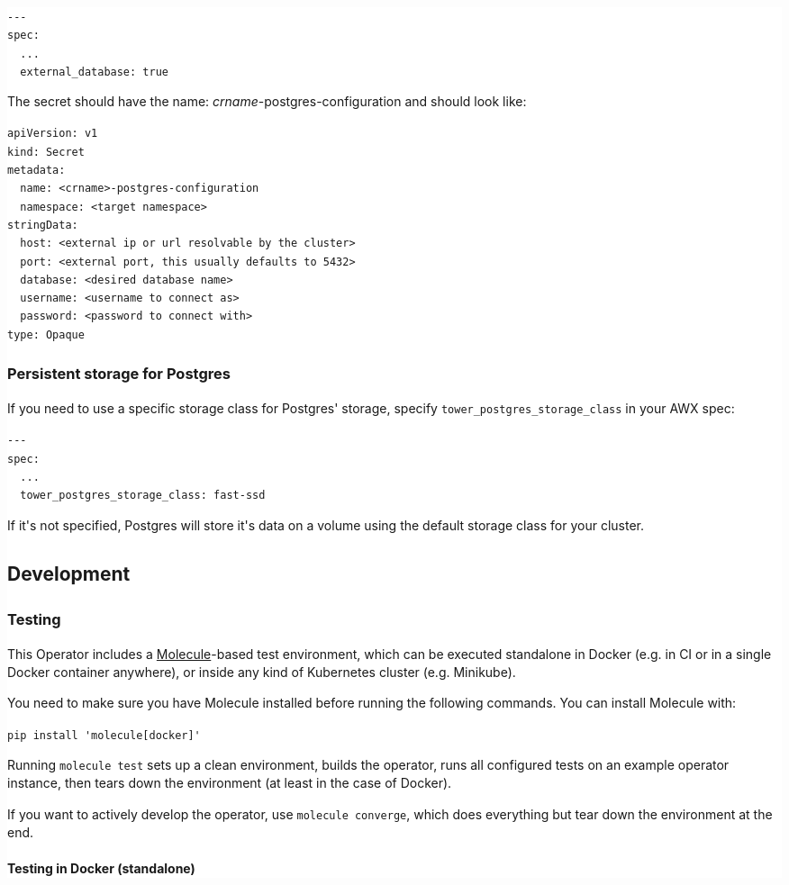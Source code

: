     ---
    spec:
      ...
      external_database: true

The secret should have the name: *crname*-postgres-configuration and
should look like:

    apiVersion: v1
    kind: Secret
    metadata:
      name: <crname>-postgres-configuration
      namespace: <target namespace>
    stringData:
      host: <external ip or url resolvable by the cluster>
      port: <external port, this usually defaults to 5432>
      database: <desired database name>
      username: <username to connect as>
      password: <password to connect with>
    type: Opaque

### Persistent storage for Postgres

If you need to use a specific storage class for Postgres' storage, specify `tower_postgres_storage_class` in your AWX spec:

    ---
    spec:
      ...
      tower_postgres_storage_class: fast-ssd

If it's not specified, Postgres will store it's data on a volume using the default storage class for your cluster.

## Development

### Testing

This Operator includes a [Molecule](https://molecule.readthedocs.io/en/stable/)-based test environment, which can be executed standalone in Docker (e.g. in CI or in a single Docker container anywhere), or inside any kind of Kubernetes cluster (e.g. Minikube).

You need to make sure you have Molecule installed before running the following commands. You can install Molecule with:

    pip install 'molecule[docker]'

Running `molecule test` sets up a clean environment, builds the operator, runs all configured tests on an example operator instance, then tears down the environment (at least in the case of Docker).

If you want to actively develop the operator, use `molecule converge`, which does everything but tear down the environment at the end.

#### Testing in Docker (standalone)
